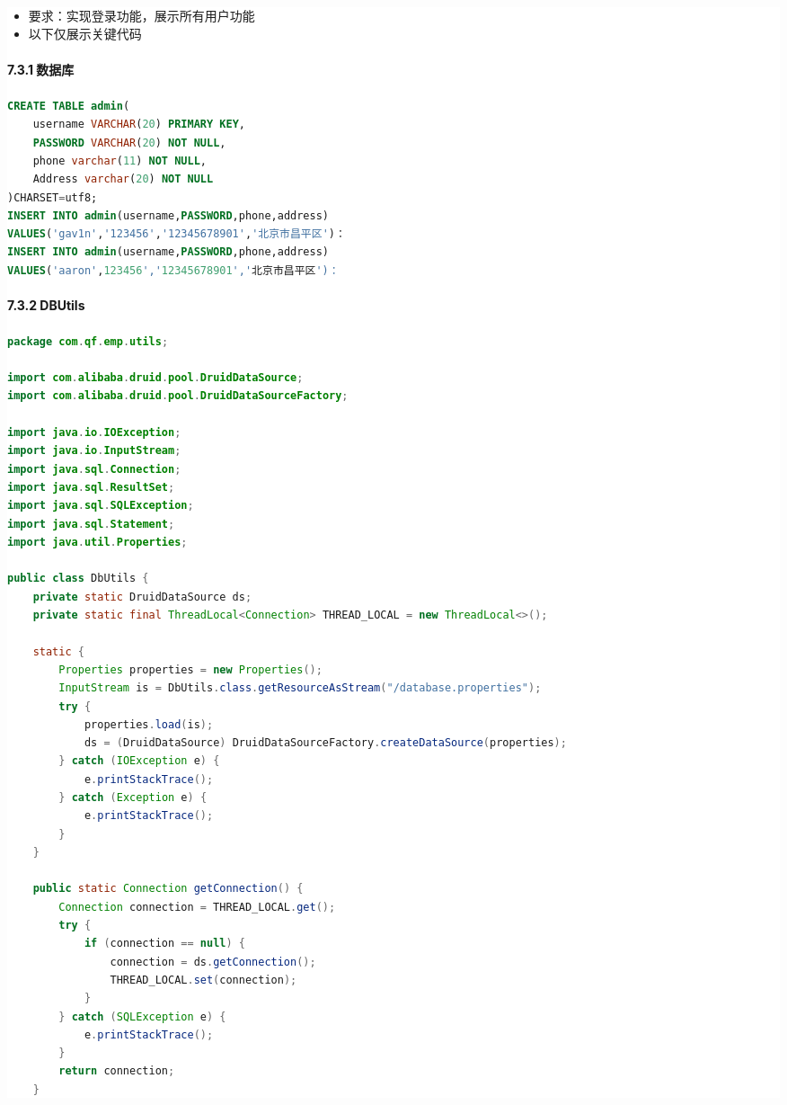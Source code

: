 - 要求：实现登录功能，展示所有用户功能
- 以下仅展示关键代码



#### 7.3.1 数据库

```sql
CREATE TABLE admin(
	username VARCHAR(20) PRIMARY KEY,
	PASSWORD VARCHAR(20) NOT NULL,
	phone varchar(11) NOT NULL,
	Address varchar(20) NOT NULL
)CHARSET=utf8;
INSERT INTO admin(username,PASSWORD,phone,address)
VALUES('gav1n','123456','12345678901','北京市昌平区')：
INSERT INTO admin(username,PASSWORD,phone,address)
VALUES('aaron',123456','12345678901','北京市昌平区')：
```



#### 7.3.2 DBUtils

```java
package com.qf.emp.utils;

import com.alibaba.druid.pool.DruidDataSource;
import com.alibaba.druid.pool.DruidDataSourceFactory;

import java.io.IOException;
import java.io.InputStream;
import java.sql.Connection;
import java.sql.ResultSet;
import java.sql.SQLException;
import java.sql.Statement;
import java.util.Properties;

public class DbUtils {
    private static DruidDataSource ds;
    private static final ThreadLocal<Connection> THREAD_LOCAL = new ThreadLocal<>();

    static {
        Properties properties = new Properties();
        InputStream is = DbUtils.class.getResourceAsStream("/database.properties");
        try {
            properties.load(is);
            ds = (DruidDataSource) DruidDataSourceFactory.createDataSource(properties);
        } catch (IOException e) {
            e.printStackTrace();
        } catch (Exception e) {
            e.printStackTrace();
        }
    }

    public static Connection getConnection() {
        Connection connection = THREAD_LOCAL.get();
        try {
            if (connection == null) {
                connection = ds.getConnection();
                THREAD_LOCAL.set(connection);
            }
        } catch (SQLException e) {
            e.printStackTrace();
        }
        return connection;
    }
```